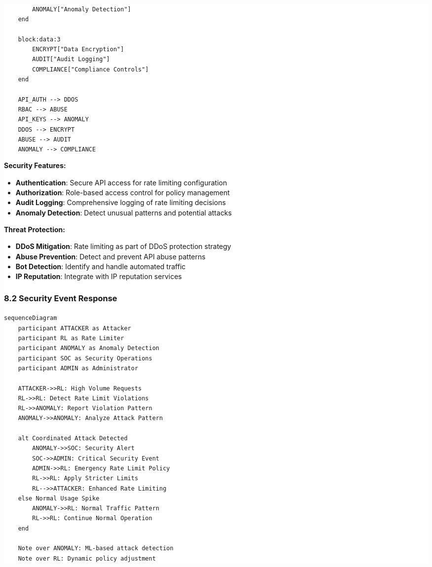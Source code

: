 ```mermaid
        ANOMALY["Anomaly Detection"]
    end
    
    block:data:3
        ENCRYPT["Data Encryption"]
        AUDIT["Audit Logging"]
        COMPLIANCE["Compliance Controls"]
    end
    
    API_AUTH --> DDOS
    RBAC --> ABUSE
    API_KEYS --> ANOMALY
    DDOS --> ENCRYPT
    ABUSE --> AUDIT
    ANOMALY --> COMPLIANCE
```

**Security Features:**
- **Authentication**: Secure API access for rate limiting configuration
- **Authorization**: Role-based access control for policy management
- **Audit Logging**: Comprehensive logging of rate limiting decisions
- **Anomaly Detection**: Detect unusual patterns and potential attacks

**Threat Protection:**
- **DDoS Mitigation**: Rate limiting as part of DDoS protection strategy
- **Abuse Prevention**: Detect and prevent API abuse patterns
- **Bot Detection**: Identify and handle automated traffic
- **IP Reputation**: Integrate with IP reputation services

### 8.2 Security Event Response

```mermaid
sequenceDiagram
    participant ATTACKER as Attacker
    participant RL as Rate Limiter
    participant ANOMALY as Anomaly Detection
    participant SOC as Security Operations
    participant ADMIN as Administrator
    
    ATTACKER->>RL: High Volume Requests
    RL->>RL: Detect Rate Limit Violations
    RL->>ANOMALY: Report Violation Pattern
    ANOMALY->>ANOMALY: Analyze Attack Pattern
    
    alt Coordinated Attack Detected
        ANOMALY->>SOC: Security Alert
        SOC->>ADMIN: Critical Security Event
        ADMIN->>RL: Emergency Rate Limit Policy
        RL->>RL: Apply Stricter Limits
        RL-->>ATTACKER: Enhanced Rate Limiting
    else Normal Usage Spike
        ANOMALY->>RL: Normal Traffic Pattern
        RL->>RL: Continue Normal Operation
    end
    
    Note over ANOMALY: ML-based attack detection
    Note over RL: Dynamic policy adjustment
```
